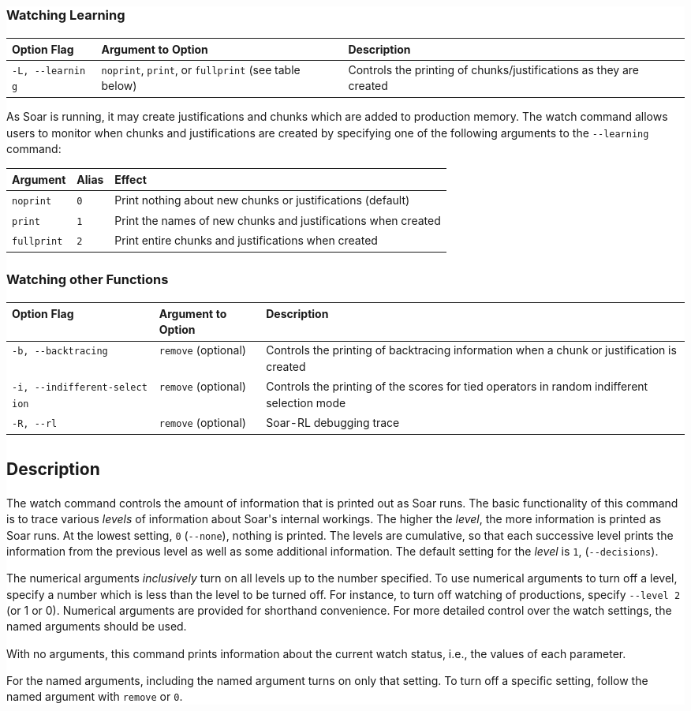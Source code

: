 ### Watching Learning ###

| **Option Flag** | **Argument to Option** | **Description** |
|:----------------|:-----------------------|:----------------|
| `-L, --learning` | `noprint`, `print`, or `fullprint` (see table below) | Controls the printing of chunks/justifications as they are created |

As Soar is running, it may create justifications and chunks which are added to
production memory. The watch command allows users to monitor when chunks and
justifications are created by specifying one of the following arguments to the
`--learning` command:

| **Argument** | **Alias** | **Effect** |
|:-------------|:----------|:-----------|
| `noprint`    | `0`       | Print nothing about new chunks or justifications (default) |
| `print`      | `1`       | Print the names of new chunks and justifications when created |
| `fullprint`  | `2`       | Print entire chunks and justifications when created |

### Watching other Functions ###

| **Option Flag** | **Argument to Option** | **Description** |
|:----------------|:-----------------------|:----------------|
| `-b, --backtracing` | `remove` (optional)    | Controls the printing of backtracing information when a chunk or justification is created |
| `-i, --indifferent-selection` | `remove` (optional)    | Controls the printing of the scores for tied operators in random indifferent selection mode |
| `-R, --rl`      | `remove` (optional)    | Soar-RL debugging trace |

## Description ##

The watch command controls the amount of information that is printed out as
Soar runs. The basic functionality of this command is to trace various _levels_
of information about Soar's internal workings.  The higher the _level_, the
more information is printed as Soar runs. At the lowest setting, `0`
(`--none`), nothing is printed.  The levels are cumulative, so that each
successive level prints the information from the previous level as well as some
additional information. The default setting for the _level_ is `1`,
(`--decisions`).

The numerical arguments _inclusively_ turn on all levels up to the number
specified. To use numerical arguments to turn off a level, specify a number
which is less than the level to be turned off. For instance, to turn off
watching of productions, specify `--level 2` (or 1 or 0). Numerical arguments
are provided for shorthand convenience. For more detailed control over the
watch settings, the named arguments should be used.

With no arguments, this command prints information about the current watch
status, i.e., the values of each parameter.

For the named arguments, including the named argument turns on only that
setting. To turn off a specific setting, follow the named argument with
`remove` or `0`.
